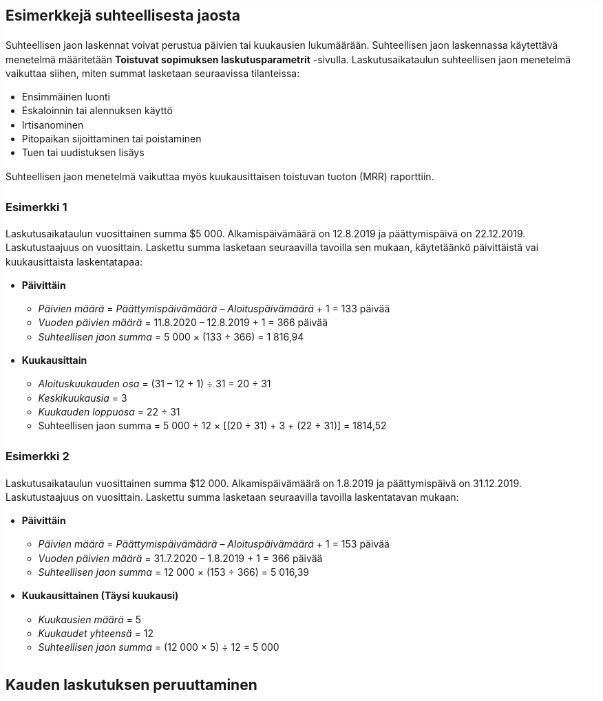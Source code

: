 ## <a name="proration-examples"></a>Esimerkkejä suhteellisesta jaosta

Suhteellisen jaon laskennat voivat perustua päivien tai kuukausien lukumäärään. Suhteellisen jaon laskennassa käytettävä menetelmä määritetään **Toistuvat sopimuksen laskutusparametrit** -sivulla. Laskutusaikataulun suhteellisen jaon menetelmä vaikuttaa siihen, miten summat lasketaan seuraavissa tilanteissa:

- Ensimmäinen luonti
- Eskaloinnin tai alennuksen käyttö
- Irtisanominen
- Pitopaikan sijoittaminen tai poistaminen
- Tuen tai uudistuksen lisäys

Suhteellisen jaon menetelmä vaikuttaa myös kuukausittaisen toistuvan tuoton (MRR) raporttiin.

### <a name="example-1"></a>Esimerkki 1

Laskutusaikataulun vuosittainen summa $5 000. Alkamispäivämäärä on 12.8.2019 ja päättymispäivä on 22.12.2019. Laskutustaajuus on vuosittain. Laskettu summa lasketaan seuraavilla tavoilla sen mukaan, käytetäänkö päivittäistä vai kuukausittaista laskentatapaa:

- **Päivittäin**

    - *Päivien määrä* = *Päättymispäivämäärä* – *Aloituspäivämäärä* + 1 = 133 päivää
    - *Vuoden päivien määrä* = 11.8.2020 – 12.8.2019 + 1 = 366 päivää
    - *Suhteellisen jaon summa* = 5 000 &times; (133 &divide; 366) = 1 816,94

- **Kuukausittain**

    - *Aloituskuukauden osa* = (31 – 12 + 1) &divide; 31 = 20 &divide; 31
    - *Keskikuukausia* = 3
    - *Kuukauden loppuosa* = 22 &divide; 31
    - Suhteellisen jaon summa = 5 000 &divide; 12 &times; \[(20 &divide; 31) + 3 + (22 &divide; 31)\] = 1814,52

### <a name="example-2"></a>Esimerkki 2

Laskutusaikataulun vuosittainen summa $12 000. Alkamispäivämäärä on 1.8.2019 ja päättymispäivä on 31.12.2019. Laskutustaajuus on vuosittain. Laskettu summa lasketaan seuraavilla tavoilla laskentatavan mukaan:

- **Päivittäin**

    - *Päivien määrä* = *Päättymispäivämäärä* – *Aloituspäivämäärä* + 1 = 153 päivää
    - *Vuoden päivien määrä* = 31.7.2020 – 1.8.2019 + 1 = 366 päivää
    - *Suhteellisen jaon summa* = 12 000 &times; (153 &divide; 366) = 5 016,39

- **Kuukausittainen (Täysi kuukausi)**

    - *Kuukausien määrä* = 5
    - *Kuukaudet yhteensä* = 12
    - *Suhteellisen jaon summa* = (12 000 &times; 5) &divide; 12 = 5 000

## <a name="reversing-a-period-billing"></a>Kauden laskutuksen peruuttaminen
